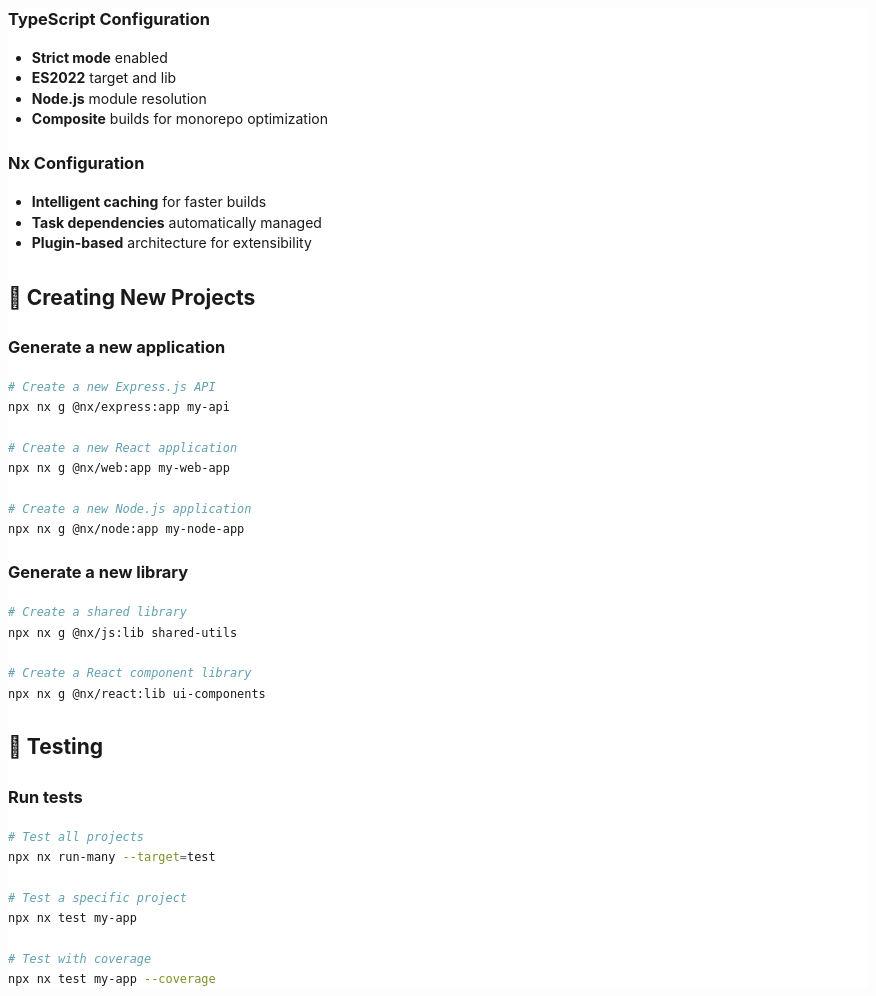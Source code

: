 ### TypeScript Configuration

- **Strict mode** enabled
- **ES2022** target and lib
- **Node.js** module resolution
- **Composite** builds for monorepo optimization

### Nx Configuration

- **Intelligent caching** for faster builds
- **Task dependencies** automatically managed
- **Plugin-based** architecture for extensibility

## 🚀 Creating New Projects

### Generate a new application

```bash
# Create a new Express.js API
npx nx g @nx/express:app my-api

# Create a new React application
npx nx g @nx/web:app my-web-app

# Create a new Node.js application
npx nx g @nx/node:app my-node-app
```

### Generate a new library

```bash
# Create a shared library
npx nx g @nx/js:lib shared-utils

# Create a React component library
npx nx g @nx/react:lib ui-components
```

## 🧪 Testing

### Run tests

```bash
# Test all projects
npx nx run-many --target=test

# Test a specific project
npx nx test my-app

# Test with coverage
npx nx test my-app --coverage
```
